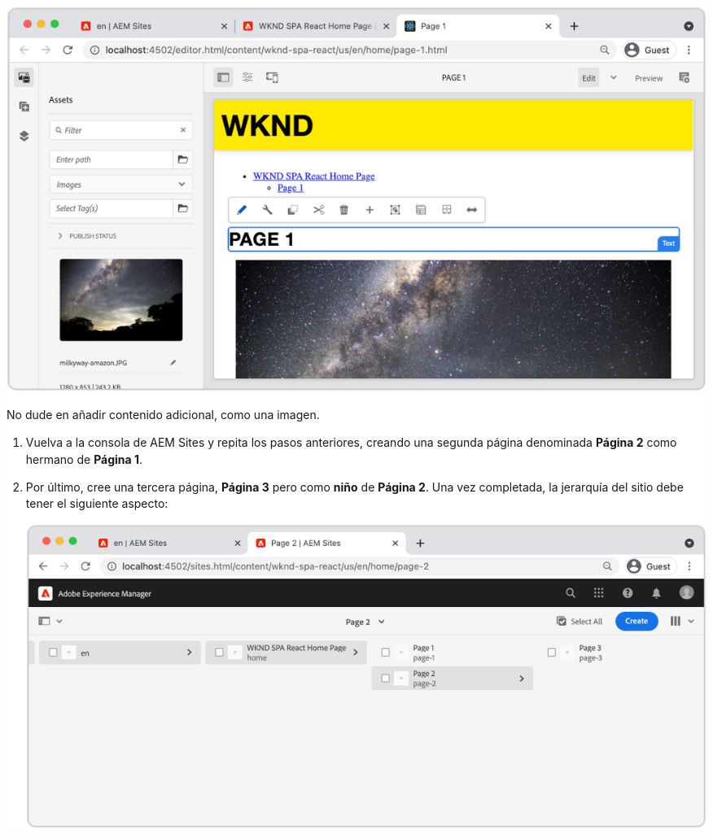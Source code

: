    ![Página de contenido de muestra 1](assets/navigation-routing/page-1-sample-content.png)

   No dude en añadir contenido adicional, como una imagen.

1. Vuelva a la consola de AEM Sites y repita los pasos anteriores, creando una segunda página denominada **Página 2** como hermano de **Página 1**.
1. Por último, cree una tercera página, **Página 3** pero como **niño** de **Página 2**. Una vez completada, la jerarquía del sitio debe tener el siguiente aspecto:

   ![Jerarquía del sitio de muestra](assets/navigation-routing/wknd-spa-sample-site-hierarchy.png)
